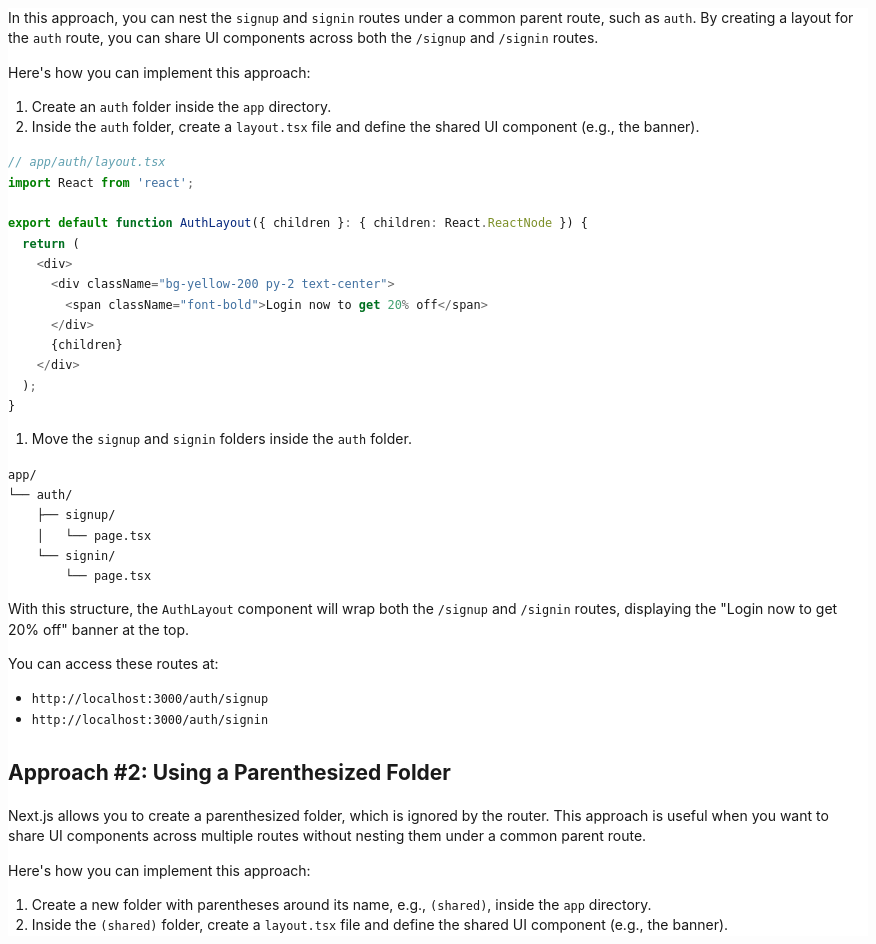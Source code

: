 In this approach, you can nest the `signup` and `signin` routes under a common parent route, such as `auth`. By creating a layout for the `auth` route, you can share UI components across both the `/signup` and `/signin` routes.

Here's how you can implement this approach:

1. Create an `auth` folder inside the `app` directory.
2. Inside the `auth` folder, create a `layout.tsx` file and define the shared UI component (e.g., the banner).

```TypeScript
// app/auth/layout.tsx
import React from 'react';

export default function AuthLayout({ children }: { children: React.ReactNode }) {
  return (
    <div>
      <div className="bg-yellow-200 py-2 text-center">
        <span className="font-bold">Login now to get 20% off</span>
      </div>
      {children}
    </div>
  );
}
```

1. Move the `signup` and `signin` folders inside the `auth` folder.

```Plain
app/
└── auth/
    ├── signup/
    │   └── page.tsx
    └── signin/
        └── page.tsx
```

With this structure, the `AuthLayout` component will wrap both the `/signup` and `/signin` routes, displaying the "Login now to get 20% off" banner at the top.

You can access these routes at:

- `http://localhost:3000/auth/signup`
- `http://localhost:3000/auth/signin`

## **Approach \#2: Using a Parenthesized Folder**

Next.js allows you to create a parenthesized folder, which is ignored by the router. This approach is useful when you want to share UI components across multiple routes without nesting them under a common parent route.

Here's how you can implement this approach:

1. Create a new folder with parentheses around its name, e.g., `(shared)`, inside the `app` directory.
2. Inside the `(shared)` folder, create a `layout.tsx` file and define the shared UI component (e.g., the banner).

